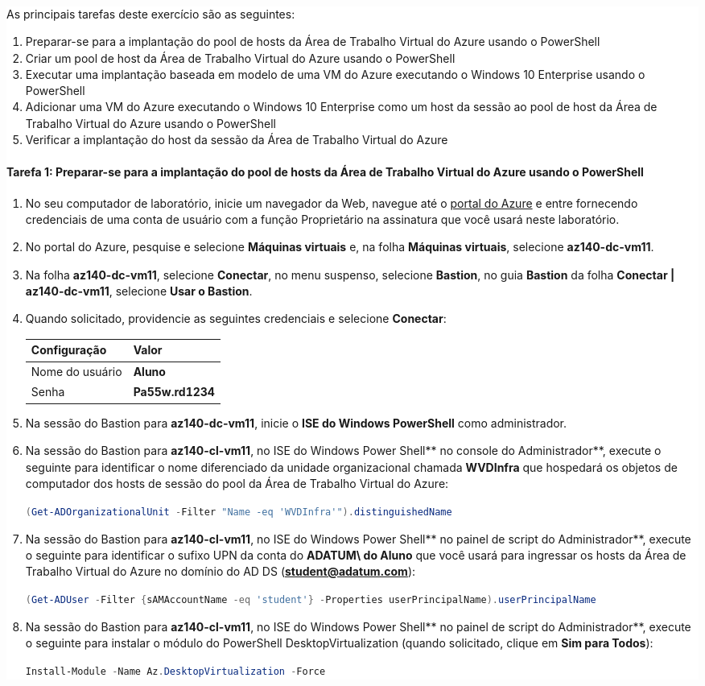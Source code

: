 As principais tarefas deste exercício são as seguintes:

1. Preparar-se para a implantação do pool de hosts da Área de Trabalho Virtual do Azure usando o PowerShell
1. Criar um pool de host da Área de Trabalho Virtual do Azure usando o PowerShell
1. Executar uma implantação baseada em modelo de uma VM do Azure executando o Windows 10 Enterprise usando o PowerShell
1. Adicionar uma VM do Azure executando o Windows 10 Enterprise como um host da sessão ao pool de host da Área de Trabalho Virtual do Azure usando o PowerShell
1. Verificar a implantação do host da sessão da Área de Trabalho Virtual do Azure

#### Tarefa 1: Preparar-se para a implantação do pool de hosts da Área de Trabalho Virtual do Azure usando o PowerShell

1. No seu computador de laboratório, inicie um navegador da Web, navegue até o [portal do Azure](https://portal.azure.com) e entre fornecendo credenciais de uma conta de usuário com a função Proprietário na assinatura que você usará neste laboratório.
1. No portal do Azure, pesquise e selecione **Máquinas virtuais** e, na folha **Máquinas virtuais**, selecione **az140-dc-vm11**.
1. Na folha **az140-dc-vm11**, selecione **Conectar**, no menu suspenso, selecione **Bastion**, no guia **Bastion** da folha **Conectar \| az140-dc-vm11**, selecione **Usar o Bastion**.
1. Quando solicitado, providencie as seguintes credenciais e selecione **Conectar**:

   |Configuração|Valor|
   |---|---|
   |Nome do usuário|**Aluno**|
   |Senha|**Pa55w.rd1234**|

1. Na sessão do Bastion para **az140-dc-vm11**, inicie o **ISE do Windows PowerShell** como administrador.
1. Na sessão do Bastion para **az140-cl-vm11**, no ISE do Windows Power Shell** no console do Administrador**, execute o seguinte para identificar o nome diferenciado da unidade organizacional chamada **WVDInfra** que hospedará os objetos de computador dos hosts de sessão do pool da Área de Trabalho Virtual do Azure:

   ```powershell
   (Get-ADOrganizationalUnit -Filter "Name -eq 'WVDInfra'").distinguishedName
   ```

1. Na sessão do Bastion para **az140-cl-vm11**, no ISE do Windows Power Shell** no painel de script do Administrador**, execute o seguinte para identificar o sufixo UPN da conta do **ADATUM\\ do Aluno** que você usará para ingressar os hosts da Área de Trabalho Virtual do Azure no domínio do AD DS (**student@adatum.com**):

   ```powershell
   (Get-ADUser -Filter {sAMAccountName -eq 'student'} -Properties userPrincipalName).userPrincipalName
   ```

1. Na sessão do Bastion para **az140-cl-vm11**, no ISE do Windows Power Shell** no painel de script do Administrador**, execute o seguinte para instalar o módulo do PowerShell DesktopVirtualization (quando solicitado, clique em **Sim para Todos**):

   ```powershell
   Install-Module -Name Az.DesktopVirtualization -Force
   ```
